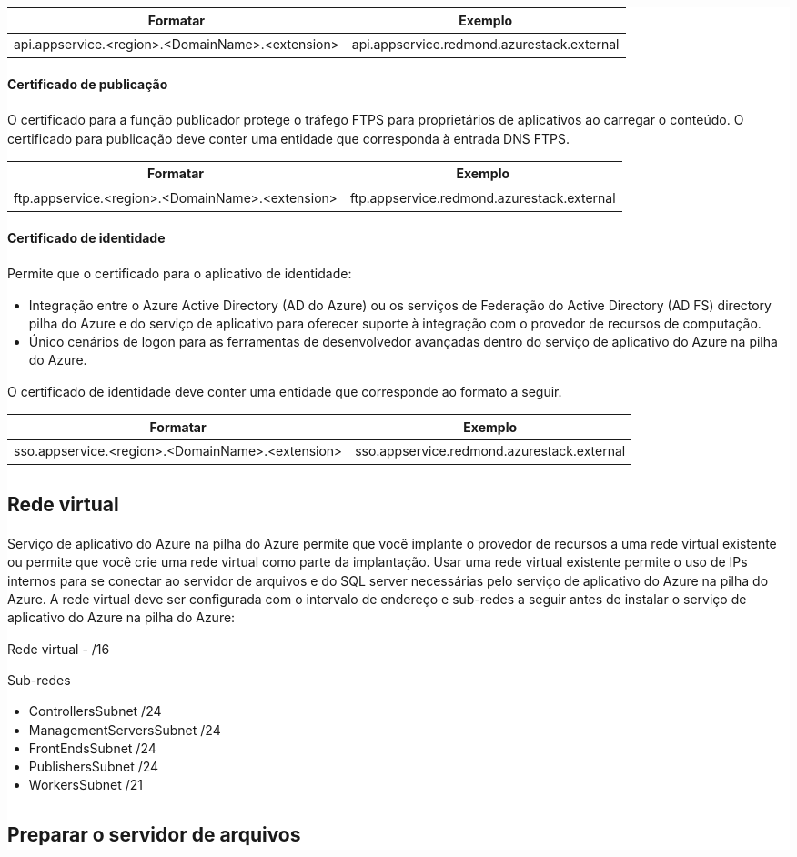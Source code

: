 | Formatar | Exemplo |
| --- | --- |
| api.appservice.\<region\>.\<DomainName\>.\<extension\> | api.appservice.redmond.azurestack.external |

#### <a name="publishing-certificate"></a>Certificado de publicação

O certificado para a função publicador protege o tráfego FTPS para proprietários de aplicativos ao carregar o conteúdo. O certificado para publicação deve conter uma entidade que corresponda à entrada DNS FTPS.

| Formatar | Exemplo |
| --- | --- |
| ftp.appservice.\<region\>.\<DomainName\>.\<extension\> | ftp.appservice.redmond.azurestack.external |

#### <a name="identity-certificate"></a>Certificado de identidade

Permite que o certificado para o aplicativo de identidade:

- Integração entre o Azure Active Directory (AD do Azure) ou os serviços de Federação do Active Directory (AD FS) directory pilha do Azure e do serviço de aplicativo para oferecer suporte à integração com o provedor de recursos de computação.
- Único cenários de logon para as ferramentas de desenvolvedor avançadas dentro do serviço de aplicativo do Azure na pilha do Azure.

O certificado de identidade deve conter uma entidade que corresponde ao formato a seguir.

| Formatar | Exemplo |
| --- | --- |
| sso.appservice.\<region\>.\<DomainName\>.\<extension\> | sso.appservice.redmond.azurestack.external |

## <a name="virtual-network"></a>Rede virtual

Serviço de aplicativo do Azure na pilha do Azure permite que você implante o provedor de recursos a uma rede virtual existente ou permite que você crie uma rede virtual como parte da implantação. Usar uma rede virtual existente permite o uso de IPs internos para se conectar ao servidor de arquivos e do SQL server necessárias pelo serviço de aplicativo do Azure na pilha do Azure. A rede virtual deve ser configurada com o intervalo de endereço e sub-redes a seguir antes de instalar o serviço de aplicativo do Azure na pilha do Azure:

Rede virtual - /16

Sub-redes

- ControllersSubnet /24
- ManagementServersSubnet /24
- FrontEndsSubnet /24
- PublishersSubnet /24
- WorkersSubnet /21

## <a name="prepare-the-file-server"></a>Preparar o servidor de arquivos
